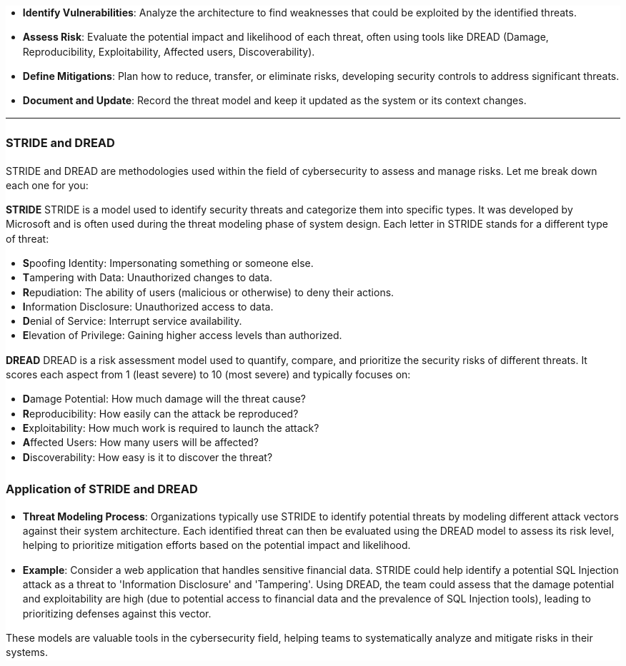 - **Identify Vulnerabilities**: Analyze the architecture to find weaknesses that could be exploited by the identified threats.

- **Assess Risk**: Evaluate the potential impact and likelihood of each threat, often using tools like DREAD (Damage, Reproducibility, Exploitability, Affected users, Discoverability).

- **Define Mitigations**: Plan how to reduce, transfer, or eliminate risks, developing security controls to address significant threats.

- **Document and Update**: Record the threat model and keep it updated as the system or its context changes.

---

### STRIDE and DREAD
STRIDE and DREAD are methodologies used within the field of cybersecurity to assess and manage risks. Let me break down each one for you:

**STRIDE**
STRIDE is a model used to identify security threats and categorize them into specific types. It was developed by Microsoft and is often used during the threat modeling phase of system design. Each letter in STRIDE stands for a different type of threat:
- **S**poofing Identity: Impersonating something or someone else.
- **T**ampering with Data: Unauthorized changes to data.
- **R**epudiation: The ability of users (malicious or otherwise) to deny their actions.
- **I**nformation Disclosure: Unauthorized access to data.
- **D**enial of Service: Interrupt service availability.
- **E**levation of Privilege: Gaining higher access levels than authorized.

**DREAD**
DREAD is a risk assessment model used to quantify, compare, and prioritize the security risks of different threats. It scores each aspect from 1 (least severe) to 10 (most severe) and typically focuses on:
- **D**amage Potential: How much damage will the threat cause?
- **R**eproducibility: How easily can the attack be reproduced?
- **E**xploitability: How much work is required to launch the attack?
- **A**ffected Users: How many users will be affected?
- **D**iscoverability: How easy is it to discover the threat?

### Application of STRIDE and DREAD
- **Threat Modeling Process**: Organizations typically use STRIDE to identify potential threats by modeling different attack vectors against their system architecture. Each identified threat can then be evaluated using the DREAD model to assess its risk level, helping to prioritize mitigation efforts based on the potential impact and likelihood.

- **Example**: Consider a web application that handles sensitive financial data. STRIDE could help identify a potential SQL Injection attack as a threat to 'Information Disclosure' and 'Tampering'. Using DREAD, the team could assess that the damage potential and exploitability are high (due to potential access to financial data and the prevalence of SQL Injection tools), leading to prioritizing defenses against this vector.

These models are valuable tools in the cybersecurity field, helping teams to systematically analyze and mitigate risks in their systems.
